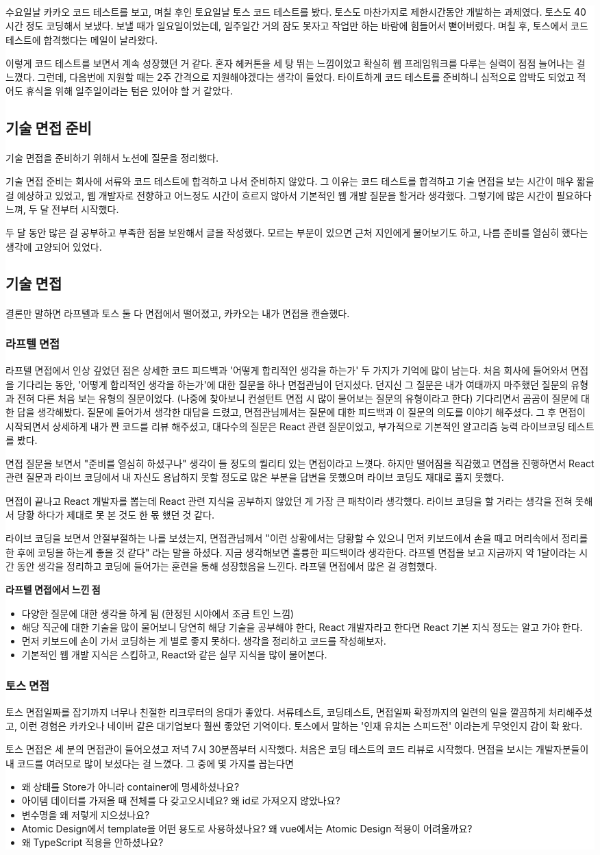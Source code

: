 수요일날 카카오 코드 테스트를 보고, 며칠 후인 토요일날 토스 코드 테스트를 봤다. 토스도 마찬가지로 제한시간동안 개발하는 과제였다. 토스도 40시간 정도 코딩해서 보냈다. 보낼 때가 일요일이었는데, 일주일간 거의 잠도 못자고 작업만 하는 바람에 힘들어서 뻗어버렸다. 며칠 후, 토스에서 코드 테스트에 합격했다는 메일이 날라왔다.

이렇게 코드 테스트를 보면서 계속 성장했던 거 같다. 혼자 헤커톤을 세 탕 뛰는 느낌이었고 확실히 웹 프레임워크를 다루는 실력이 점점 늘어나는 걸 느꼈다. 그런데, 다음번에 지원할 때는 2주 간격으로 지원해야겠다는 생각이 들었다. 타이트하게 코드 테스트를 준비하니 심적으로 압박도 되었고 적어도 휴식을 위해 일주일이라는 텀은 있어야 할 거 같았다.

## 기술 면접 준비

기술 면접을 준비하기 위해서 노션에 질문을 정리했다.

기술 면접 준비는 회사에 서류와 코드 테스트에 합격하고 나서 준비하지 않았다. 그 이유는 코드 테스트를 합격하고 기술 면접을 보는 시간이 매우 짧을 걸 예상하고 있었고, 웹 개발자로 전향하고 어느정도 시간이 흐르지 않아서 기본적인 웹 개발 질문을 할거라 생각했다. 그렇기에 많은 시간이 필요하다 느껴, 두 달 전부터 시작했다. 

두 달 동안 많은 걸 공부하고 부족한 점을 보완해서 글을 작성했다. 모르는 부분이 있으면 근처 지인에게 물어보기도 하고, 나름 준비를 열심히 했다는 생각에 고양되어 있었다.

## 기술 면접

결론만 말하면 라프텔과 토스 둘 다 면접에서 떨어졌고, 카카오는 내가 면접을 캔슬했다.

### 라프텔 면접

라프텔 면접에서 인상 깊었던 점은 상세한 코드 피드백과 '어떻게 합리적인 생각을 하는가' 두 가지가 기억에 많이 남는다. 처음 회사에 들어와서 면접을 기다리는 동안, '어떻게 합리적인 생각을 하는가'에 대한 질문을 하나 면접관님이 던지셨다. 던지신 그 질문은 내가 여태까지 마주했던 질문의 유형과 전혀 다른 처음 보는 유형의 질문이었다. (나중에 찾아보니 컨설턴트 면접 시 많이 물어보는 질문의 유형이라고 한다) 기다리면서 곰곰이 질문에 대한 답을 생각해봤다. 질문에 들어가서 생각한 대답을 드렸고, 면접관님께서는 질문에 대한 피드백과 이 질문의 의도를 이야기 해주셨다. 그 후 면접이 시작되면서 상세하게 내가 짠 코드를 리뷰 해주셨고, 대다수의 질문은 React 관련 질문이었고, 부가적으로 기본적인 알고리즘 능력 라이브코딩 테스트를 봤다.

면접 질문을 보면서 "준비를 열심히 하셨구나" 생각이 들 정도의 퀄리티 있는 면접이라고 느꼇다. 하지만 떨어짐을 직감했고 면접을 진행하면서 React 관련 질문과 라이브 코딩에서 내 자신도 용납하지 못할 정도로 많은 부분을 답변을 못했으며 라이브 코딩도 재대로 풀지 못했다.

면접이 끝나고 React 개발자를 뽑는데 React 관련 지식을 공부하지 않았던 게 가장 큰 패착이라 생각했다. 라이브 코딩을 할 거라는 생각을 전혀 못해서 당황 하다가 제대로 못 본 것도 한 몫 했던 것 같다. 

라이브 코딩을 보면서 안절부절하는 나를 보셨는지, 면접관님께서 "이런 상황에서는 당황할 수 있으니 먼저 키보드에서 손을 때고 머리속에서 정리를 한 후에 코딩을 하는게 좋을 것 같다" 라는 말을 하셨다. 지금 생각해보면 훌륭한 피드백이라 생각한다. 라프텔 면접을 보고 지금까지 약 1달이라는 시간 동안 생각을 정리하고 코딩에 들어가는 훈련을 통해 성장했음을 느낀다. 라프텔 면접에서 많은 걸 경험했다.

**라프텔 면접에서 느낀 점**

- 다양한 질문에 대한 생각을 하게 됨 (한정된 시야에서 조금 트인 느낌)
- 해당 직군에 대한 기술을 많이 물어보니 당연히 해당 기술을 공부해야 한다, React 개발자라고 한다면 React 기본 지식 정도는 알고 가야 한다.
- 먼저 키보드에 손이 가서 코딩하는 게 별로 좋지 못하다. 생각을 정리하고 코드를 작성해보자.
- 기본적인 웹 개발 지식은 스킵하고, React와 같은 실무 지식을 많이 물어본다.

### 토스 면접

토스 면접일짜를 잡기까지 너무나 친절한 리크루터의 응대가 좋았다. 서류테스트, 코딩테스트, 면접일짜 확정까지의 일련의 일을 깔끔하게 처리해주셨고, 이런 경험은 카카오나 네이버 같은 대기업보다 훨씬 좋았던 기억이다. 토스에서 말하는 '인재 유치는 스피드전' 이라는게 무엇인지 감이 확 왔다. 

토스 면접은 세 분의 면접관이 들어오셨고 저녁 7시 30분쯤부터 시작했다. 처음은 코딩 테스트의 코드 리뷰로 시작했다. 면접을 보시는 개발자분들이 내 코드를 여러모로 많이 보셨다는 걸 느꼈다. 그 중에 몇 가지를 꼽는다면

- 왜 상태를 Store가 아니라 container에 명세하셨나요?
- 아이템 데이터를 가져올 때 전체를 다 갖고오시네요? 왜 id로 가져오지 않았나요?
- 변수명을 왜 저렇게 지으셨나요?
- Atomic Design에서 template을 어떤 용도로 사용하셨나요? 왜 vue에서는 Atomic Design 적용이 어려울까요?
- 왜 TypeScript 적용을 안하셨나요?
